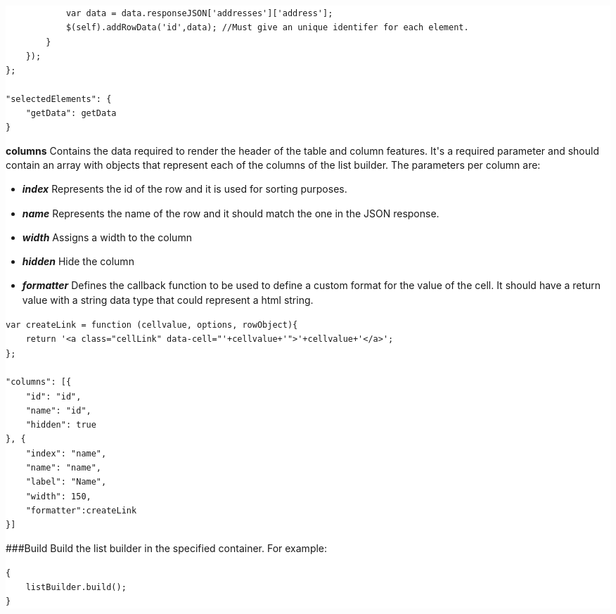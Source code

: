 ```
            var data = data.responseJSON['addresses']['address'];
            $(self).addRowData('id',data); //Must give an unique identifer for each element.
        }
    });
};

"selectedElements": {
    "getData": getData
}
```

**columns**
Contains the data required to render the header of the table and column features. It's a required parameter and should contain an array with objects that represent each of the columns of the list builder. The parameters per column are:

- ***index***
   Represents the id of the row and it is used for sorting purposes.

- ***name***
   Represents the name of the row and it should match the one in the JSON response.

- ***width***
   Assigns a width to the column

- ***hidden***
   Hide the column

- ***formatter***
   Defines the callback function to be used to define a custom format for the value of the cell. It should have a return value with a string data type that could represent a html string.

```
var createLink = function (cellvalue, options, rowObject){
    return '<a class="cellLink" data-cell="'+cellvalue+'">'+cellvalue+'</a>';
};

"columns": [{
    "id": "id",
    "name": "id",
    "hidden": true
}, {
    "index": "name",
    "name": "name",
    "label": "Name",
    "width": 150,
    "formatter":createLink
}]
```

###Build
Build the list builder in the specified container. For example:

```
{
    listBuilder.build();
}
```
